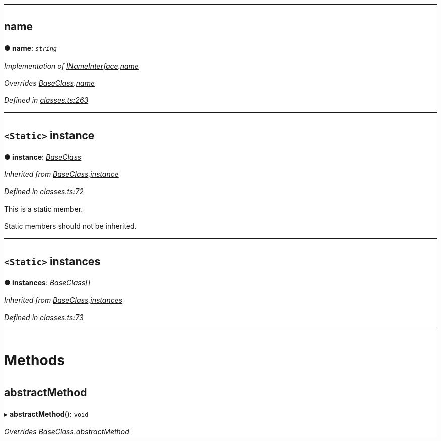 ___
<a id="name"></a>

##  name

**● name**: *`string`*

*Implementation of [INameInterface](../interfaces/_classes_.inameinterface.md).[name](../interfaces/_classes_.inameinterface.md#name)*

*Overrides [BaseClass](_classes_.baseclass.md).[name](_classes_.baseclass.md#name)*

*Defined in [classes.ts:263](https://github.com/tgreyjs/typedoc-plugin-markdown/blob/master/test/src/classes.ts#L263)*

___
<a id="instance"></a>

## `<Static>` instance

**● instance**: *[BaseClass](_classes_.baseclass.md)*

*Inherited from [BaseClass](_classes_.baseclass.md).[instance](_classes_.baseclass.md#instance)*

*Defined in [classes.ts:72](https://github.com/tgreyjs/typedoc-plugin-markdown/blob/master/test/src/classes.ts#L72)*

This is a static member.

Static members should not be inherited.

___
<a id="instances"></a>

## `<Static>` instances

**● instances**: *[BaseClass](_classes_.baseclass.md)[]*

*Inherited from [BaseClass](_classes_.baseclass.md).[instances](_classes_.baseclass.md#instances)*

*Defined in [classes.ts:73](https://github.com/tgreyjs/typedoc-plugin-markdown/blob/master/test/src/classes.ts#L73)*

___

# Methods

<a id="abstractmethod"></a>

##  abstractMethod

▸ **abstractMethod**(): `void`

*Overrides [BaseClass](_classes_.baseclass.md).[abstractMethod](_classes_.baseclass.md#abstractmethod)*
